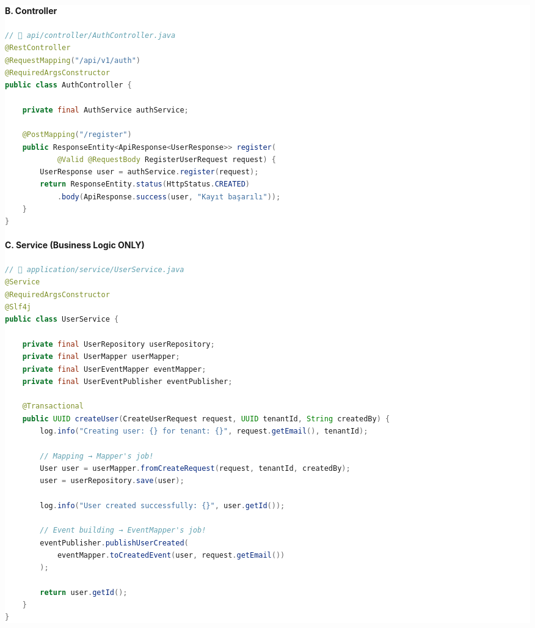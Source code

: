 #### B. Controller

```java
// 📍 api/controller/AuthController.java
@RestController
@RequestMapping("/api/v1/auth")
@RequiredArgsConstructor
public class AuthController {

    private final AuthService authService;

    @PostMapping("/register")
    public ResponseEntity<ApiResponse<UserResponse>> register(
            @Valid @RequestBody RegisterUserRequest request) {
        UserResponse user = authService.register(request);
        return ResponseEntity.status(HttpStatus.CREATED)
            .body(ApiResponse.success(user, "Kayıt başarılı"));
    }
}
```

#### C. Service (Business Logic ONLY)

```java
// 📍 application/service/UserService.java
@Service
@RequiredArgsConstructor
@Slf4j
public class UserService {

    private final UserRepository userRepository;
    private final UserMapper userMapper;
    private final UserEventMapper eventMapper;
    private final UserEventPublisher eventPublisher;

    @Transactional
    public UUID createUser(CreateUserRequest request, UUID tenantId, String createdBy) {
        log.info("Creating user: {} for tenant: {}", request.getEmail(), tenantId);

        // Mapping → Mapper's job!
        User user = userMapper.fromCreateRequest(request, tenantId, createdBy);
        user = userRepository.save(user);

        log.info("User created successfully: {}", user.getId());

        // Event building → EventMapper's job!
        eventPublisher.publishUserCreated(
            eventMapper.toCreatedEvent(user, request.getEmail())
        );

        return user.getId();
    }
}
```
